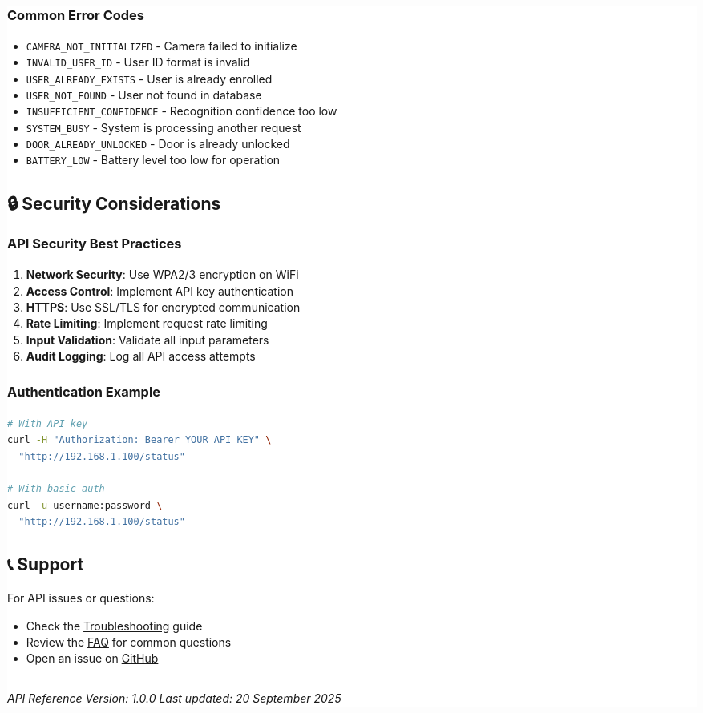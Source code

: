 ### Common Error Codes
- `CAMERA_NOT_INITIALIZED` - Camera failed to initialize
- `INVALID_USER_ID` - User ID format is invalid
- `USER_ALREADY_EXISTS` - User is already enrolled
- `USER_NOT_FOUND` - User not found in database
- `INSUFFICIENT_CONFIDENCE` - Recognition confidence too low
- `SYSTEM_BUSY` - System is processing another request
- `DOOR_ALREADY_UNLOCKED` - Door is already unlocked
- `BATTERY_LOW` - Battery level too low for operation

## 🔒 Security Considerations

### API Security Best Practices
1. **Network Security**: Use WPA2/3 encryption on WiFi
2. **Access Control**: Implement API key authentication
3. **HTTPS**: Use SSL/TLS for encrypted communication
4. **Rate Limiting**: Implement request rate limiting
5. **Input Validation**: Validate all input parameters
6. **Audit Logging**: Log all API access attempts

### Authentication Example
```bash
# With API key
curl -H "Authorization: Bearer YOUR_API_KEY" \
  "http://192.168.1.100/status"

# With basic auth
curl -u username:password \
  "http://192.168.1.100/status"
```

## 📞 Support

For API issues or questions:
- Check the [Troubleshooting](Troubleshooting) guide
- Review the [FAQ](FAQ) for common questions
- Open an issue on [GitHub](https://github.com/yourusername/esp32-face-door-lock/issues)

---

*API Reference Version: 1.0.0*
*Last updated: 20 September 2025*
